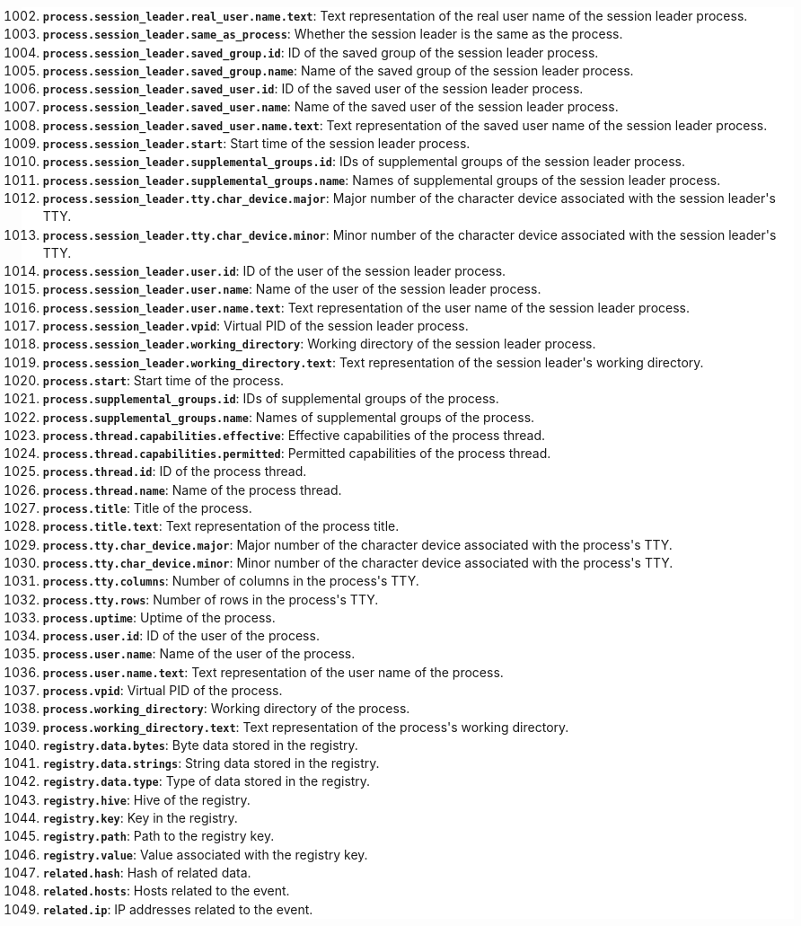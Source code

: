 1002. **`process.session_leader.real_user.name.text`**: Text representation of the real user name of the session leader process.
1003. **`process.session_leader.same_as_process`**: Whether the session leader is the same as the process.
1004. **`process.session_leader.saved_group.id`**: ID of the saved group of the session leader process.
1005. **`process.session_leader.saved_group.name`**: Name of the saved group of the session leader process.
1006. **`process.session_leader.saved_user.id`**: ID of the saved user of the session leader process.
1007. **`process.session_leader.saved_user.name`**: Name of the saved user of the session leader process.
1008. **`process.session_leader.saved_user.name.text`**: Text representation of the saved user name of the session leader process.
1009. **`process.session_leader.start`**: Start time of the session leader process.
1010. **`process.session_leader.supplemental_groups.id`**: IDs of supplemental groups of the session leader process.
1011. **`process.session_leader.supplemental_groups.name`**: Names of supplemental groups of the session leader process.
1012. **`process.session_leader.tty.char_device.major`**: Major number of the character device associated with the session leader's TTY.
1013. **`process.session_leader.tty.char_device.minor`**: Minor number of the character device associated with the session leader's TTY.
1014. **`process.session_leader.user.id`**: ID of the user of the session leader process.
1015. **`process.session_leader.user.name`**: Name of the user of the session leader process.
1016. **`process.session_leader.user.name.text`**: Text representation of the user name of the session leader process.
1017. **`process.session_leader.vpid`**: Virtual PID of the session leader process.
1018. **`process.session_leader.working_directory`**: Working directory of the session leader process.
1019. **`process.session_leader.working_directory.text`**: Text representation of the session leader's working directory.
1020. **`process.start`**: Start time of the process.
1021. **`process.supplemental_groups.id`**: IDs of supplemental groups of the process.
1022. **`process.supplemental_groups.name`**: Names of supplemental groups of the process.
1023. **`process.thread.capabilities.effective`**: Effective capabilities of the process thread.
1024. **`process.thread.capabilities.permitted`**: Permitted capabilities of the process thread.
1025. **`process.thread.id`**: ID of the process thread.
1026. **`process.thread.name`**: Name of the process thread.
1027. **`process.title`**: Title of the process.
1028. **`process.title.text`**: Text representation of the process title.
1029. **`process.tty.char_device.major`**: Major number of the character device associated with the process's TTY.
1030. **`process.tty.char_device.minor`**: Minor number of the character device associated with the process's TTY.
1031. **`process.tty.columns`**: Number of columns in the process's TTY.
1032. **`process.tty.rows`**: Number of rows in the process's TTY.
1033. **`process.uptime`**: Uptime of the process.
1034. **`process.user.id`**: ID of the user of the process.
1035. **`process.user.name`**: Name of the user of the process.
1036. **`process.user.name.text`**: Text representation of the user name of the process.
1037. **`process.vpid`**: Virtual PID of the process.
1038. **`process.working_directory`**: Working directory of the process.
1039. **`process.working_directory.text`**: Text representation of the process's working directory.
1040. **`registry.data.bytes`**: Byte data stored in the registry.
1041. **`registry.data.strings`**: String data stored in the registry.
1042. **`registry.data.type`**: Type of data stored in the registry.
1043. **`registry.hive`**: Hive of the registry.
1044. **`registry.key`**: Key in the registry.
1045. **`registry.path`**: Path to the registry key.
1046. **`registry.value`**: Value associated with the registry key.
1047. **`related.hash`**: Hash of related data.
1048. **`related.hosts`**: Hosts related to the event.
1049. **`related.ip`**: IP addresses related to the event.